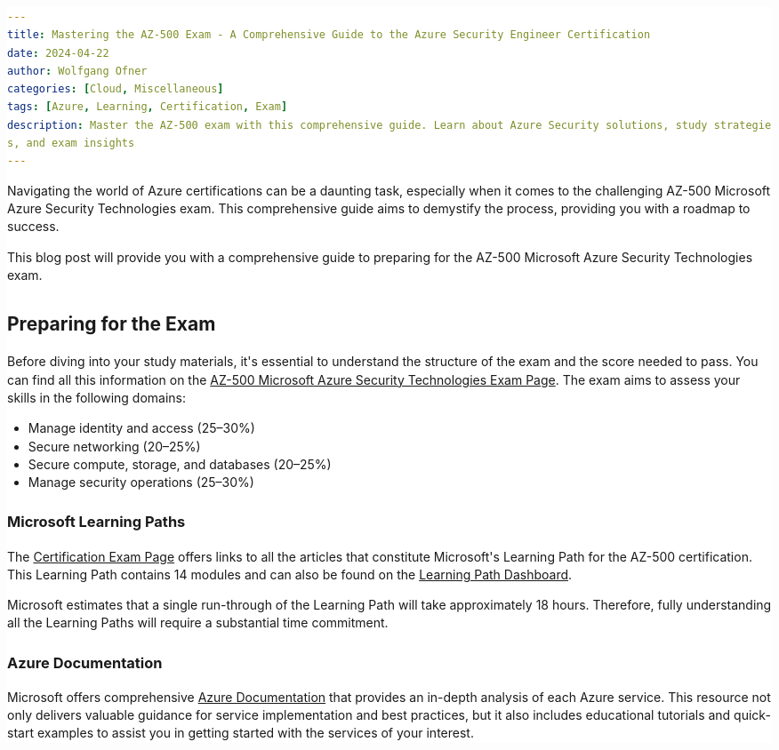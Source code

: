 ```yaml
---
title: Mastering the AZ-500 Exam - A Comprehensive Guide to the Azure Security Engineer Certification
date: 2024-04-22
author: Wolfgang Ofner
categories: [Cloud, Miscellaneous]
tags: [Azure, Learning, Certification, Exam]
description: Master the AZ-500 exam with this comprehensive guide. Learn about Azure Security solutions, study strategies, and exam insights
---
```


Navigating the world of Azure certifications can be a daunting task, especially when it comes to the challenging AZ-500 Microsoft Azure Security Technologies exam. This comprehensive guide aims to demystify the process, providing you with a roadmap to success. 

This blog post will provide you with a comprehensive guide to preparing for the AZ-500 Microsoft Azure Security Technologies exam.

## Preparing for the Exam

Before diving into your study materials, it's essential to understand the structure of the exam and the score needed to pass. You can find all this information on the <a href="https://learn.microsoft.com/en-ca/credentials/certifications/azure-security-engineer/?practice-assessment-type=certification" target="_blank" rel="noopener noreferrer">AZ-500 Microsoft Azure Security Technologies Exam Page</a>. The exam aims to assess your skills in the following domains:

- Manage identity and access (25–30%)
- Secure networking (20–25%)
- Secure compute, storage, and databases (20–25%)
- Manage security operations (25–30%)

### Microsoft Learning Paths

The <a href="https://learn.microsoft.com/en-ca/credentials/certifications/azure-security-engineer/?practice-assessment-type=certification" target="_blank" rel="noopener noreferrer">Certification Exam Page</a> offers links to all the articles that constitute Microsoft's Learning Path for the AZ-500 certification. This Learning Path contains 14 modules and can also be found on the <a href="https://learn.microsoft.com/en-us/training/browse/?terms=az-500&products=azure&resource_type=learning%20path" target="_blank" rel="noopener noreferrer">Learning Path Dashboard</a>.

Microsoft estimates that a single run-through of the Learning Path will take approximately 18 hours. Therefore, fully understanding all the Learning Paths will require a substantial time commitment.

### Azure Documentation

Microsoft offers comprehensive <a href="https://learn.microsoft.com/en-us/azure" target="_blank" rel="noopener noreferrer">Azure Documentation</a> that provides an in-depth analysis of each Azure service. This resource not only delivers valuable guidance for service implementation and best practices, but it also includes educational tutorials and quick-start examples to assist you in getting started with the services of your interest.
